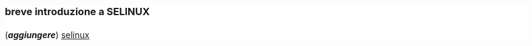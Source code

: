 
### breve introduzione a SELINUX
(***aggiungere***)
[selinux](http://www.fedora-it.org/guide/approfondimenti-tecnici/selinux-fedora-%E2%80%93-guida-base-descrizioneutilizzo)
